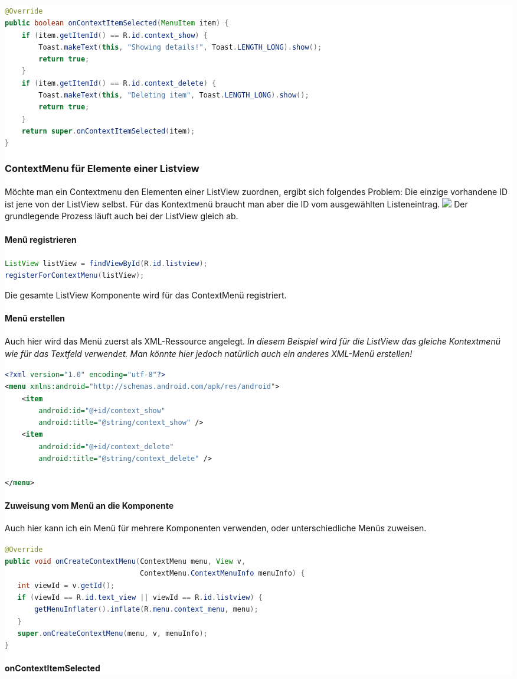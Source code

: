 ```java
@Override
public boolean onContextItemSelected(MenuItem item) {
    if (item.getItemId() == R.id.context_show) {
        Toast.makeText(this, "Showing details!", Toast.LENGTH_LONG).show();
        return true;
    }
    if (item.getItemId() == R.id.context_delete) {
        Toast.makeText(this, "Deleting item", Toast.LENGTH_LONG).show();
        return true;
    }
    return super.onContextItemSelected(item);
}
```
### ContextMenu für Elemente einer Listview
Möchte man ein Contextmenu den Elementen einer ListView zuordnen, ergibt sich folgendes Problem: Die einzige vorhandene ID ist jene von der ListView selbst. Für das Kontextmenü braucht man aber die ID vom ausgewählten Listeneintrag.
![](assets/041_Menues-0e821d27.png)
Der  grundlegende Prozess läuft auch bei der ListView gleich ab.

#### Menü registrieren
```java
ListView listView = findViewById(R.id.listview);
registerForContextMenu(listView);
```
Die gesamte ListView Komponente wird für das ContextMenü registriert.

#### Menü erstellen
Auch hier wird das Menü zuerst als XML-Ressource angelegt. _In diesem Beispiel wird für die ListView das gleiche Kontextmenü wie für das Textfeld verwendet. Man könnte hier jedoch natürlich auch ein anderes XML-Menü erstellen!_
```xml
<?xml version="1.0" encoding="utf-8"?>
<menu xmlns:android="http://schemas.android.com/apk/res/android">
    <item
        android:id="@+id/context_show"
        android:title="@string/context_show" />
    <item
        android:id="@+id/context_delete"
        android:title="@string/context_delete" />

</menu>
```
#### Zuweisung vom Menü an die Komponente
Auch hier kann ich ein Menü für mehrere Komponenten verwenden, oder unterschiedliche Menüs zuweisen.
```java
@Override
public void onCreateContextMenu(ContextMenu menu, View v,
                                ContextMenu.ContextMenuInfo menuInfo) {
   int viewId = v.getId();
   if (viewId == R.id.text_view || viewId == R.id.listview) {
       getMenuInflater().inflate(R.menu.context_menu, menu);
   }
   super.onCreateContextMenu(menu, v, menuInfo);
}
```
#### onContextItemSelected